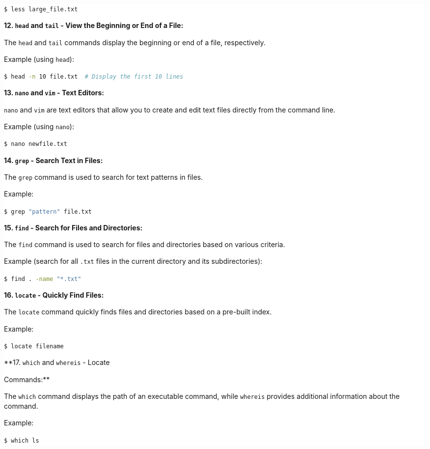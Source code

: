 ```bash
$ less large_file.txt
```

**12. `head` and `tail` - View the Beginning or End of a File:**

The `head` and `tail` commands display the beginning or end of a file, respectively.

Example (using `head`):

```bash
$ head -n 10 file.txt  # Display the first 10 lines
```

**13. `nano` and `vim` - Text Editors:**

`nano` and `vim` are text editors that allow you to create and edit text files directly from the command line.

Example (using `nano`):

```bash
$ nano newfile.txt
```

**14. `grep` - Search Text in Files:**

The `grep` command is used to search for text patterns in files.

Example:

```bash
$ grep "pattern" file.txt
```

**15. `find` - Search for Files and Directories:**

The `find` command is used to search for files and directories based on various criteria.

Example (search for all `.txt` files in the current directory and its subdirectories):

```bash
$ find . -name "*.txt"
```

**16. `locate` - Quickly Find Files:**

The `locate` command quickly finds files and directories based on a pre-built index.

Example:

```bash
$ locate filename
```

\*\*17. `which` and `whereis` - Locate

Commands:\*\*

The `which` command displays the path of an executable command, while `whereis` provides additional information about the command.

Example:

```bash
$ which ls
```
